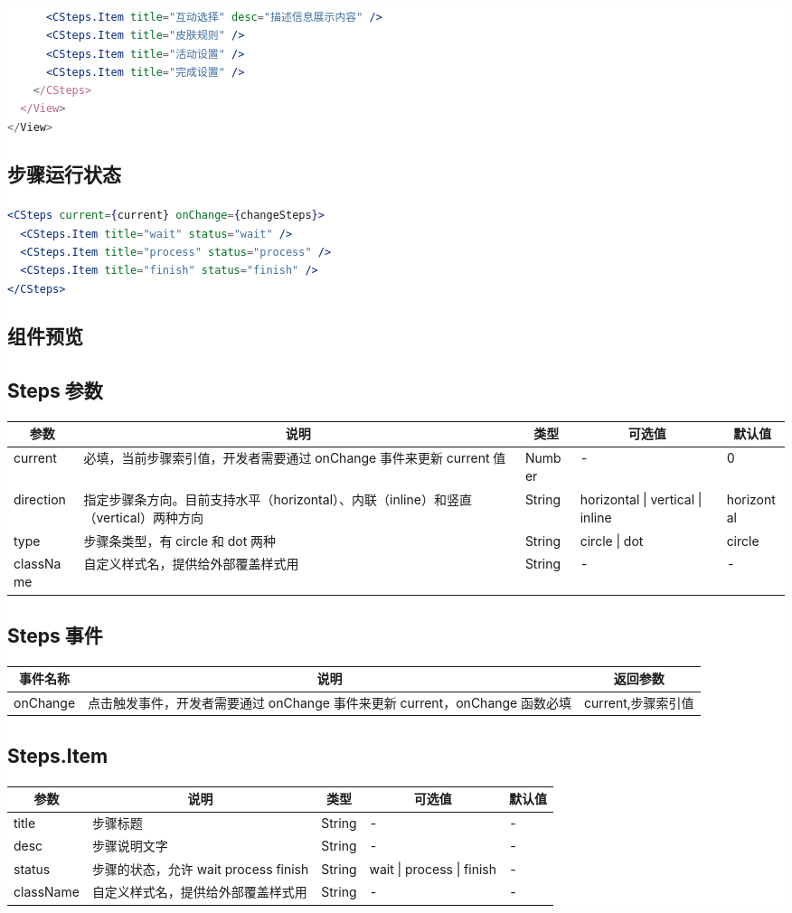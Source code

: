 ```jsx | pure
      <CSteps.Item title="互动选择" desc="描述信息展示内容" />
      <CSteps.Item title="皮肤规则" />
      <CSteps.Item title="活动设置" />
      <CSteps.Item title="完成设置" />
    </CSteps>
  </View>
</View>
```

## 步骤运行状态

```jsx | pure
<CSteps current={current} onChange={changeSteps}>
  <CSteps.Item title="wait" status="wait" />
  <CSteps.Item title="process" status="process" />
  <CSteps.Item title="finish" status="finish" />
</CSteps>
```

## 组件预览

<iframe style="width:100%; height: 600px; border: 1px solid #ddd" src="https://ui.shuyun.com/example/#/pages/nav/steps/index"></iframe>

## Steps 参数

| 参数      | 说明                                                                                 | 类型   | 可选值                           | 默认值     |
| --------- | ------------------------------------------------------------------------------------ | ------ | -------------------------------- | ---------- |
| current   | 必填，当前步骤索引值，开发者需要通过 onChange 事件来更新 current 值                  | Number | -                                | 0          |
| direction | 指定步骤条方向。目前支持水平（horizontal）、内联（inline）和竖直（vertical）两种方向 | String | horizontal \| vertical \| inline | horizontal |
| type      | 步骤条类型，有 circle 和 dot 两种                                                    | String | circle \| dot                    | circle     |
| className | 自定义样式名，提供给外部覆盖样式用                                                   | String | -                                | -          |

## Steps 事件

| 事件名称 | 说明                                                                        | 返回参数           |
| -------- | --------------------------------------------------------------------------- | ------------------ |
| onChange | 点击触发事件，开发者需要通过 onChange 事件来更新 current，onChange 函数必填 | current,步骤索引值 |

## Steps.Item

| 参数      | 说明                                 | 类型   | 可选值                    | 默认值 |
| --------- | ------------------------------------ | ------ | ------------------------- | ------ |
| title     | 步骤标题                             | String | -                         | -      |
| desc      | 步骤说明文字                         | String | -                         | -      |
| status    | 步骤的状态，允许 wait process finish | String | wait \| process \| finish | -      |
| className | 自定义样式名，提供给外部覆盖样式用   | String | -                         | -      |
